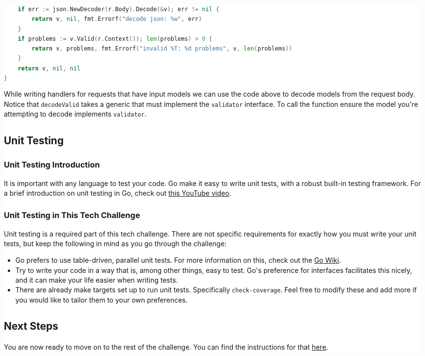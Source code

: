 ```go
    if err := json.NewDecoder(r.Body).Decode(&v); err != nil {
        return v, nil, fmt.Errorf("decode json: %w", err)
    }
    if problems := v.Valid(r.Context()); len(problems) > 0 {
        return v, problems, fmt.Errorf("invalid %T: %d problems", v, len(problems))
    }
    return v, nil, nil
}
```

While writing handlers for requests that have input models we can use the code above to decode
models from the request body. Notice that `decodeValid` takes a generic that must implement the
`validator` interface. To call the function ensure the model you're attempting to decode implements
`validator`.

## Unit Testing

### Unit Testing Introduction

It is important with any language to test your code. Go make it easy to write unit tests, with a
robust built-in testing framework. For a brief introduction on unit testing in Go, check
out [this YouTube video](https://www.youtube.com/watch?v=FjkSJ1iXKpg).

### Unit Testing in This Tech Challenge

Unit testing is a required part of this tech challenge. There are not specific requirements for
exactly how you must write your unit tests, but keep the following in mind as you go through the
challenge:

- Go prefers to use table-driven, parallel unit tests. For more information on this, check out
  the [Go Wiki](https://go.dev/wiki/TableDrivenTests).
- Try to write your code in a way that is, among other things, easy to test. Go's preference for
  interfaces facilitates this nicely, and it can make your life easier when writing tests.
- There are already make targets set up to run unit tests. Specifically `check-coverage`. Feel free
  to modify these and add more if you would like to tailor them to your own preferences.

## Next Steps

You are now ready to move on to the rest of the challenge. You can find the instructions for
that [here](./3-Challenge-Assignment.md).

